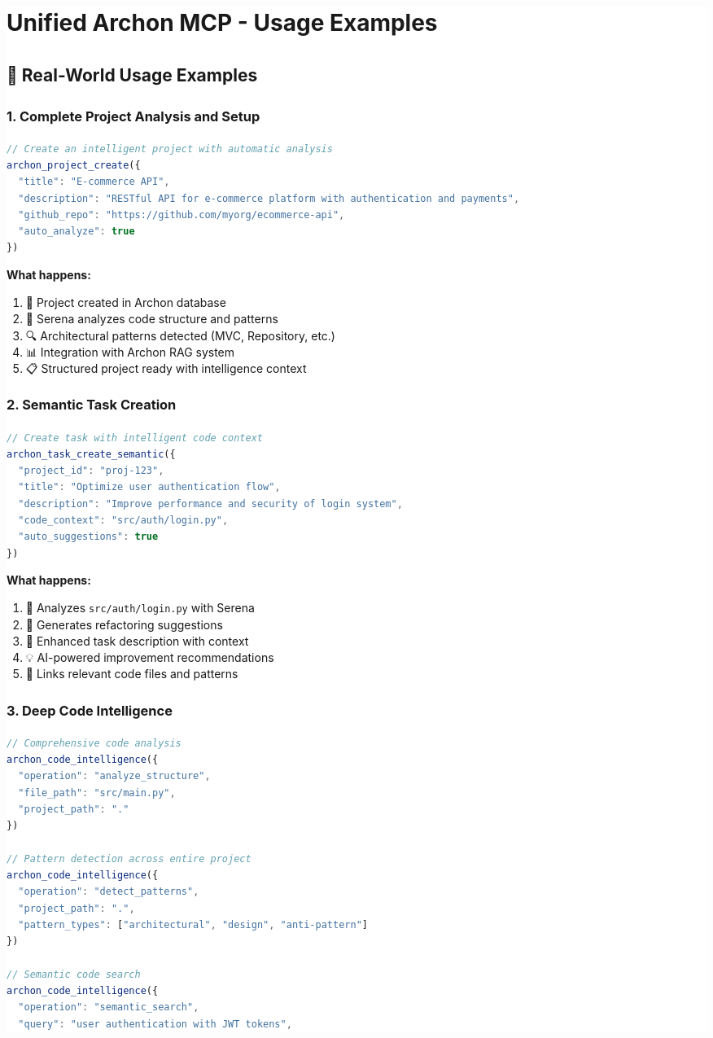 # Unified Archon MCP - Usage Examples

## 🎯 Real-World Usage Examples

### 1. Complete Project Analysis and Setup

```javascript
// Create an intelligent project with automatic analysis
archon_project_create({
  "title": "E-commerce API",
  "description": "RESTful API for e-commerce platform with authentication and payments",
  "github_repo": "https://github.com/myorg/ecommerce-api",
  "auto_analyze": true
})
```

**What happens:**
1. 📝 Project created in Archon database
2. 🧠 Serena analyzes code structure and patterns
3. 🔍 Architectural patterns detected (MVC, Repository, etc.)
4. 📊 Integration with Archon RAG system
5. 📋 Structured project ready with intelligence context

### 2. Semantic Task Creation

```javascript
// Create task with intelligent code context
archon_task_create_semantic({
  "project_id": "proj-123",
  "title": "Optimize user authentication flow",
  "description": "Improve performance and security of login system",
  "code_context": "src/auth/login.py",
  "auto_suggestions": true
})
```

**What happens:**
1. 📁 Analyzes `src/auth/login.py` with Serena
2. 🔧 Generates refactoring suggestions
3. 📝 Enhanced task description with context
4. 💡 AI-powered improvement recommendations
5. 🔗 Links relevant code files and patterns

### 3. Deep Code Intelligence

```javascript
// Comprehensive code analysis
archon_code_intelligence({
  "operation": "analyze_structure",
  "file_path": "src/main.py",
  "project_path": "."
})

// Pattern detection across entire project
archon_code_intelligence({
  "operation": "detect_patterns",
  "project_path": ".",
  "pattern_types": ["architectural", "design", "anti-pattern"]
})

// Semantic code search
archon_code_intelligence({
  "operation": "semantic_search", 
  "query": "user authentication with JWT tokens",
```